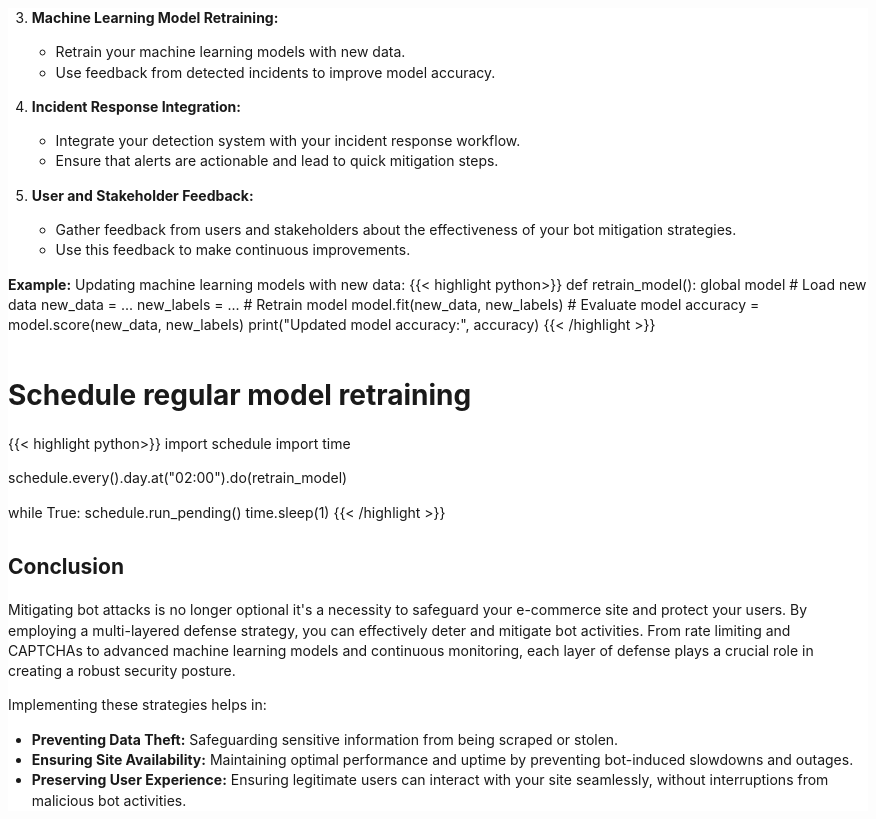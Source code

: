 3. **Machine Learning Model Retraining:**
   - Retrain your machine learning models with new data.
   - Use feedback from detected incidents to improve model accuracy.

4. **Incident Response Integration:**
   - Integrate your detection system with your incident response workflow.
   - Ensure that alerts are actionable and lead to quick mitigation steps.

5. **User and Stakeholder Feedback:**
   - Gather feedback from users and stakeholders about the effectiveness of your bot mitigation strategies.
   - Use this feedback to make continuous improvements.

**Example:**
Updating machine learning models with new data:
{{< highlight python>}}
def retrain_model():
    global model
    # Load new data
    new_data = ...
    new_labels = ...
    # Retrain model
    model.fit(new_data, new_labels)
    # Evaluate model
    accuracy = model.score(new_data, new_labels)
    print("Updated model accuracy:", accuracy)
{{< /highlight >}}
# Schedule regular model retraining
{{< highlight python>}}
import schedule
import time

schedule.every().day.at("02:00").do(retrain_model)

while True:
    schedule.run_pending()
    time.sleep(1)
{{< /highlight >}}

## Conclusion

Mitigating bot attacks is no longer optional it's a necessity to safeguard your e-commerce site and protect your users. By employing a multi-layered defense strategy, you can effectively deter and mitigate bot activities. From rate limiting and CAPTCHAs to advanced machine learning models and continuous monitoring, each layer of defense plays a crucial role in creating a robust security posture.

Implementing these strategies helps in:
- **Preventing Data Theft:** Safeguarding sensitive information from being scraped or stolen.
- **Ensuring Site Availability:** Maintaining optimal performance and uptime by preventing bot-induced slowdowns and outages.
- **Preserving User Experience:** Ensuring legitimate users can interact with your site seamlessly, without interruptions from malicious bot activities.

